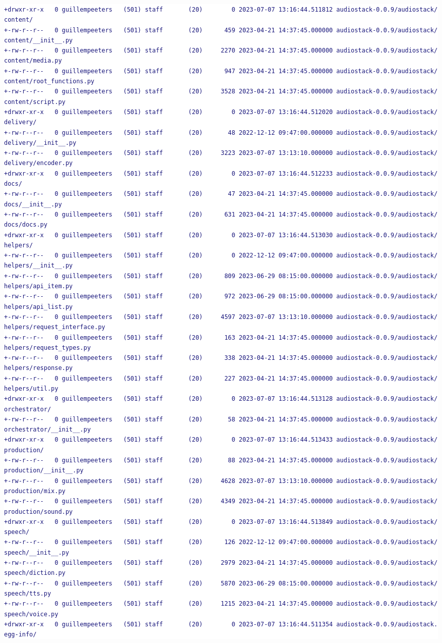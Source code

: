 ```diff
+drwxr-xr-x   0 guillempeeters   (501) staff       (20)        0 2023-07-07 13:16:44.511812 audiostack-0.0.9/audiostack/content/
+-rw-r--r--   0 guillempeeters   (501) staff       (20)      459 2023-04-21 14:37:45.000000 audiostack-0.0.9/audiostack/content/__init__.py
+-rw-r--r--   0 guillempeeters   (501) staff       (20)     2270 2023-04-21 14:37:45.000000 audiostack-0.0.9/audiostack/content/media.py
+-rw-r--r--   0 guillempeeters   (501) staff       (20)      947 2023-04-21 14:37:45.000000 audiostack-0.0.9/audiostack/content/root_functions.py
+-rw-r--r--   0 guillempeeters   (501) staff       (20)     3528 2023-04-21 14:37:45.000000 audiostack-0.0.9/audiostack/content/script.py
+drwxr-xr-x   0 guillempeeters   (501) staff       (20)        0 2023-07-07 13:16:44.512020 audiostack-0.0.9/audiostack/delivery/
+-rw-r--r--   0 guillempeeters   (501) staff       (20)       48 2022-12-12 09:47:00.000000 audiostack-0.0.9/audiostack/delivery/__init__.py
+-rw-r--r--   0 guillempeeters   (501) staff       (20)     3223 2023-07-07 13:13:10.000000 audiostack-0.0.9/audiostack/delivery/encoder.py
+drwxr-xr-x   0 guillempeeters   (501) staff       (20)        0 2023-07-07 13:16:44.512233 audiostack-0.0.9/audiostack/docs/
+-rw-r--r--   0 guillempeeters   (501) staff       (20)       47 2023-04-21 14:37:45.000000 audiostack-0.0.9/audiostack/docs/__init__.py
+-rw-r--r--   0 guillempeeters   (501) staff       (20)      631 2023-04-21 14:37:45.000000 audiostack-0.0.9/audiostack/docs/docs.py
+drwxr-xr-x   0 guillempeeters   (501) staff       (20)        0 2023-07-07 13:16:44.513030 audiostack-0.0.9/audiostack/helpers/
+-rw-r--r--   0 guillempeeters   (501) staff       (20)        0 2022-12-12 09:47:00.000000 audiostack-0.0.9/audiostack/helpers/__init__.py
+-rw-r--r--   0 guillempeeters   (501) staff       (20)      809 2023-06-29 08:15:00.000000 audiostack-0.0.9/audiostack/helpers/api_item.py
+-rw-r--r--   0 guillempeeters   (501) staff       (20)      972 2023-06-29 08:15:00.000000 audiostack-0.0.9/audiostack/helpers/api_list.py
+-rw-r--r--   0 guillempeeters   (501) staff       (20)     4597 2023-07-07 13:13:10.000000 audiostack-0.0.9/audiostack/helpers/request_interface.py
+-rw-r--r--   0 guillempeeters   (501) staff       (20)      163 2023-04-21 14:37:45.000000 audiostack-0.0.9/audiostack/helpers/request_types.py
+-rw-r--r--   0 guillempeeters   (501) staff       (20)      338 2023-04-21 14:37:45.000000 audiostack-0.0.9/audiostack/helpers/response.py
+-rw-r--r--   0 guillempeeters   (501) staff       (20)      227 2023-04-21 14:37:45.000000 audiostack-0.0.9/audiostack/helpers/util.py
+drwxr-xr-x   0 guillempeeters   (501) staff       (20)        0 2023-07-07 13:16:44.513128 audiostack-0.0.9/audiostack/orchestrator/
+-rw-r--r--   0 guillempeeters   (501) staff       (20)       58 2023-04-21 14:37:45.000000 audiostack-0.0.9/audiostack/orchestrator/__init__.py
+drwxr-xr-x   0 guillempeeters   (501) staff       (20)        0 2023-07-07 13:16:44.513433 audiostack-0.0.9/audiostack/production/
+-rw-r--r--   0 guillempeeters   (501) staff       (20)       88 2023-04-21 14:37:45.000000 audiostack-0.0.9/audiostack/production/__init__.py
+-rw-r--r--   0 guillempeeters   (501) staff       (20)     4628 2023-07-07 13:13:10.000000 audiostack-0.0.9/audiostack/production/mix.py
+-rw-r--r--   0 guillempeeters   (501) staff       (20)     4349 2023-04-21 14:37:45.000000 audiostack-0.0.9/audiostack/production/sound.py
+drwxr-xr-x   0 guillempeeters   (501) staff       (20)        0 2023-07-07 13:16:44.513849 audiostack-0.0.9/audiostack/speech/
+-rw-r--r--   0 guillempeeters   (501) staff       (20)      126 2022-12-12 09:47:00.000000 audiostack-0.0.9/audiostack/speech/__init__.py
+-rw-r--r--   0 guillempeeters   (501) staff       (20)     2979 2023-04-21 14:37:45.000000 audiostack-0.0.9/audiostack/speech/diction.py
+-rw-r--r--   0 guillempeeters   (501) staff       (20)     5870 2023-06-29 08:15:00.000000 audiostack-0.0.9/audiostack/speech/tts.py
+-rw-r--r--   0 guillempeeters   (501) staff       (20)     1215 2023-04-21 14:37:45.000000 audiostack-0.0.9/audiostack/speech/voice.py
+drwxr-xr-x   0 guillempeeters   (501) staff       (20)        0 2023-07-07 13:16:44.511354 audiostack-0.0.9/audiostack.egg-info/
```